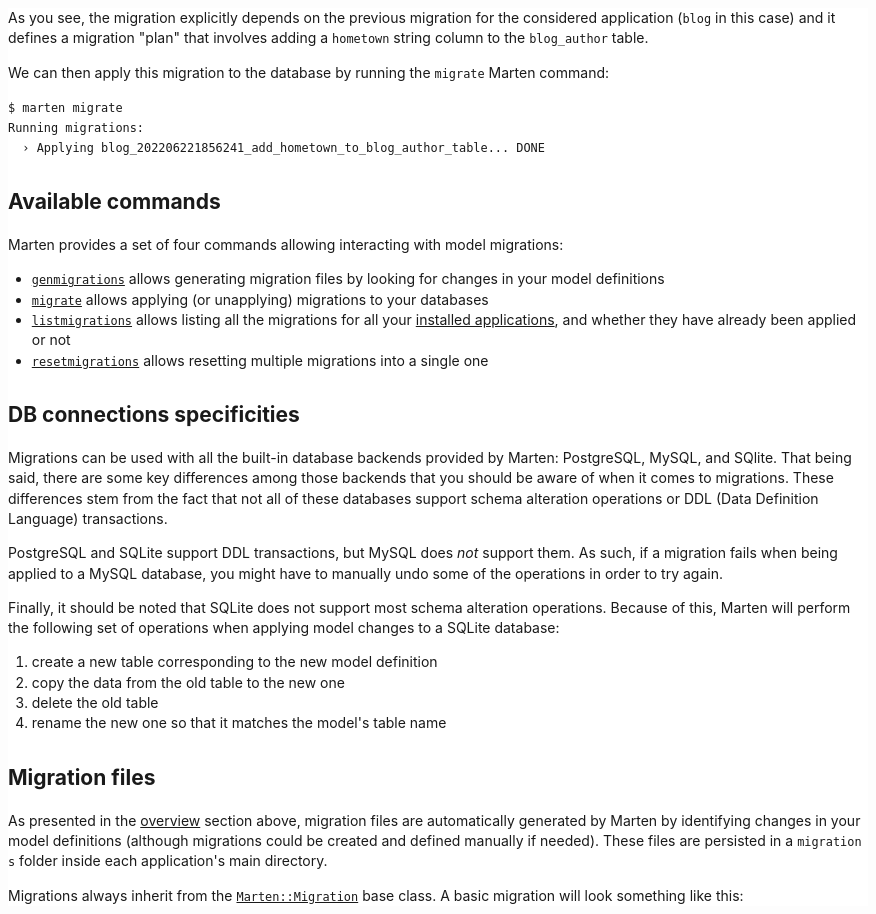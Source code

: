 As you see, the migration explicitly depends on the previous migration for the considered application (`blog` in this case) and it defines a migration "plan" that involves adding a `hometown` string column to the `blog_author` table.

We can then apply this migration to the database by running the `migrate` Marten command:

```shell
$ marten migrate
Running migrations:
  › Applying blog_202206221856241_add_hometown_to_blog_author_table... DONE
```

## Available commands

Marten provides a set of four commands allowing interacting with model migrations:

* [`genmigrations`](../development/reference/management-commands#genmigrations) allows generating migration files by looking for changes in your model definitions
* [`migrate`](../development/reference/management-commands#migrate) allows applying (or unapplying) migrations to your databases
* [`listmigrations`](../development/reference/management-commands#listmigrations) allows listing all the migrations for all your [installed applications](../development/applications), and whether they have already been applied or not
* [`resetmigrations`](../development/reference/management-commands#resetmigrations) allows resetting multiple migrations into a single one

## DB connections specificities

Migrations can be used with all the built-in database backends provided by Marten: PostgreSQL, MySQL, and SQlite. That being said, there are some key differences among those backends that you should be aware of when it comes to migrations. These differences stem from the fact that not all of these databases support schema alteration operations or DDL (Data Definition Language) transactions.

PostgreSQL and SQLite support DDL transactions, but MySQL does *not* support them. As such, if a migration fails when being applied to a MySQL database, you might have to manually undo some of the operations in order to try again.

Finally, it should be noted that SQLite does not support most schema alteration operations. Because of this, Marten will perform the following set of operations when applying model changes to a SQLite database:

1. create a new table corresponding to the new model definition
2. copy the data from the old table to the new one
3. delete the old table
4. rename the new one so that it matches the model's table name

## Migration files

As presented in the [overview](#overview) section above, migration files are automatically generated by Marten by identifying changes in your model definitions (although migrations could be created and defined manually if needed). These files are persisted in a `migrations` folder inside each application's main directory.

Migrations always inherit from the [`Marten::Migration`](pathname:///api/Marten/DB/Migration.html) base class. A basic migration will look something like this:
